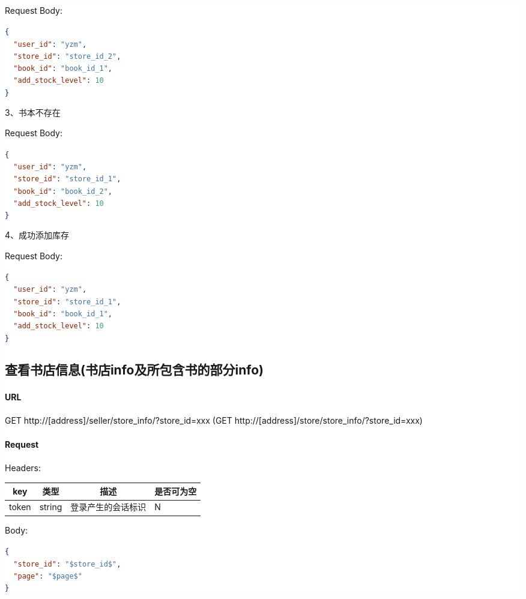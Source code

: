 Request Body:

```json
{
  "user_id": "yzm",
  "store_id": "store_id_2",
  "book_id": "book_id_1",
  "add_stock_level": 10
}
```

3、书本不存在

Request Body:

```json
{
  "user_id": "yzm",
  "store_id": "store_id_1",
  "book_id": "book_id_2",
  "add_stock_level": 10
}
```

4、成功添加库存

Request Body:

```json
{
  "user_id": "yzm",
  "store_id": "store_id_1",
  "book_id": "book_id_1",
  "add_stock_level": 10
}
```

## 查看书店信息(书店info及所包含书的部分info)

#### URL
GET http://[address]/seller/store_info/?store_id=xxx
(GET http://[address]/store/store_info/?store_id=xxx)

#### Request
Headers:

key | 类型 | 描述 | 是否可为空
---|---|---|---
token | string | 登录产生的会话标识 | N

Body:

```json
{
  "store_id": "$store_id$",
  "page": "$page$"
}
```
